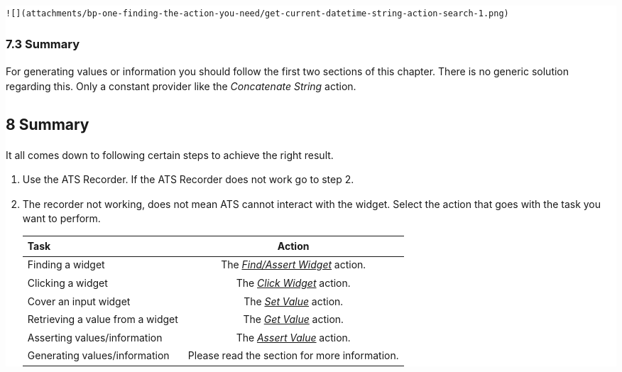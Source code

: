 	![](attachments/bp-one-finding-the-action-you-need/get-current-datetime-string-action-search-1.png)

### 7.3 Summary

For generating values or information you should follow the first two sections of this chapter. There is no generic solution regarding this. Only a constant provider like the _Concatenate String_ action.

## 8 Summary

It all comes down to following certain steps to achieve the right result. 

1. Use the ATS Recorder. If the ATS Recorder does not work go to step 2.

2.  The recorder not working, does not mean ATS cannot interact with the widget. Select the action that goes with the task you want to perform.

     Task                             | Action |
    ----------------------------------|:------:|
     Finding a widget                 | The [_Find/Assert Widget_](rg-one-findassert-widget) action. |
     Clicking a widget                | The [_Click Widget_](rg-one-click-widget) action. |
     Cover an input widget            | The [_Set Value_](rg-one-set-value) action. |
     Retrieving a value from a widget | The [_Get Value_](rg-one-get-value) action. |
     Asserting values/information     | The [_Assert Value_](rg-one-assert-value) action. |
     Generating values/information    | Please read the section for more information. |
